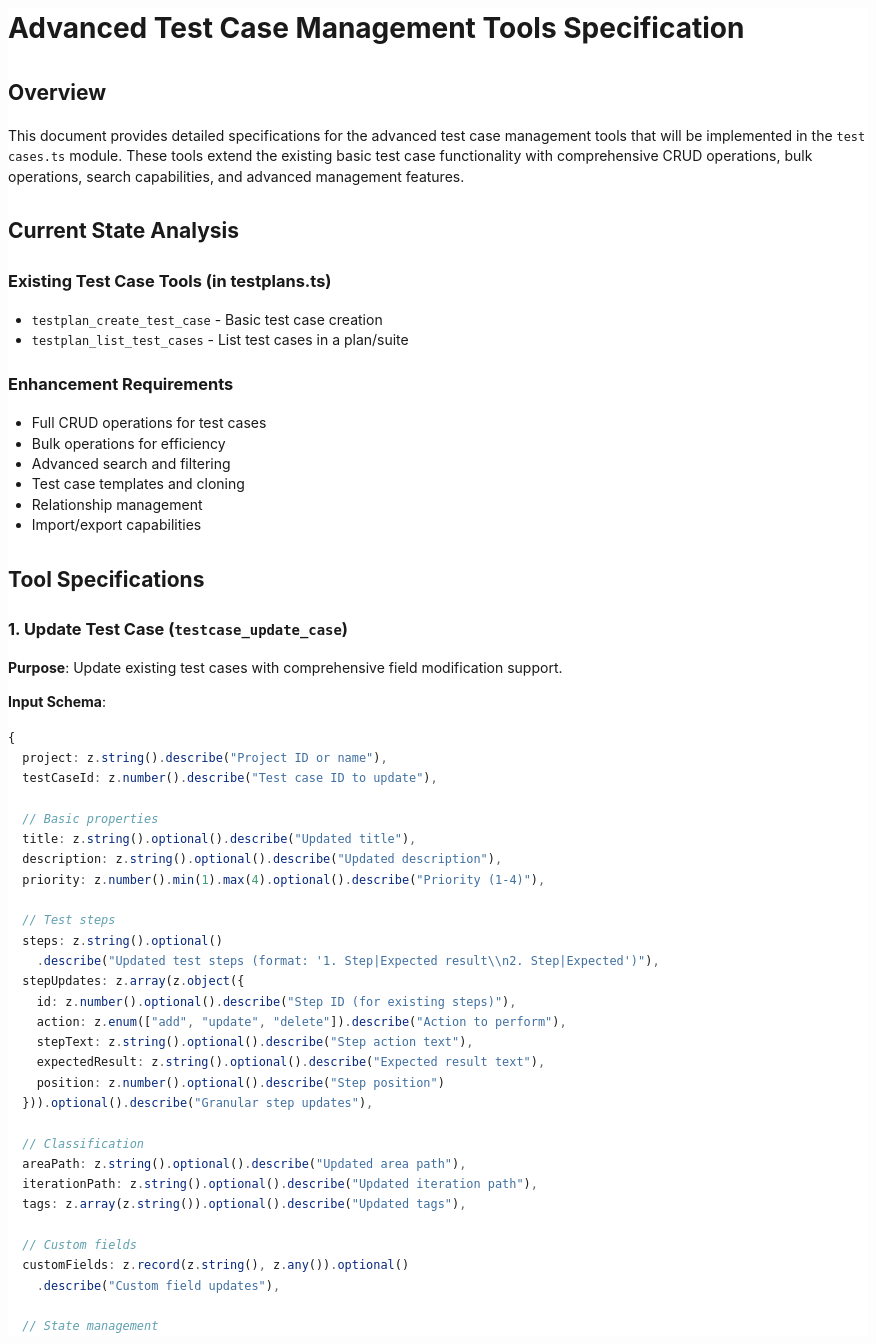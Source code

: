 # Advanced Test Case Management Tools Specification

## Overview

This document provides detailed specifications for the advanced test case management tools that will be implemented in the `testcases.ts` module. These tools extend the existing basic test case functionality with comprehensive CRUD operations, bulk operations, search capabilities, and advanced management features.

## Current State Analysis

### Existing Test Case Tools (in testplans.ts)
- `testplan_create_test_case` - Basic test case creation
- `testplan_list_test_cases` - List test cases in a plan/suite

### Enhancement Requirements
- Full CRUD operations for test cases
- Bulk operations for efficiency
- Advanced search and filtering
- Test case templates and cloning
- Relationship management
- Import/export capabilities

## Tool Specifications

### 1. Update Test Case (`testcase_update_case`)

**Purpose**: Update existing test cases with comprehensive field modification support.

**Input Schema**:
```typescript
{
  project: z.string().describe("Project ID or name"),
  testCaseId: z.number().describe("Test case ID to update"),
  
  // Basic properties
  title: z.string().optional().describe("Updated title"),
  description: z.string().optional().describe("Updated description"),
  priority: z.number().min(1).max(4).optional().describe("Priority (1-4)"),
  
  // Test steps
  steps: z.string().optional()
    .describe("Updated test steps (format: '1. Step|Expected result\\n2. Step|Expected')"),
  stepUpdates: z.array(z.object({
    id: z.number().optional().describe("Step ID (for existing steps)"),
    action: z.enum(["add", "update", "delete"]).describe("Action to perform"),
    stepText: z.string().optional().describe("Step action text"),
    expectedResult: z.string().optional().describe("Expected result text"),
    position: z.number().optional().describe("Step position")
  })).optional().describe("Granular step updates"),
  
  // Classification
  areaPath: z.string().optional().describe("Updated area path"),
  iterationPath: z.string().optional().describe("Updated iteration path"),
  tags: z.array(z.string()).optional().describe("Updated tags"),
  
  // Custom fields
  customFields: z.record(z.string(), z.any()).optional()
    .describe("Custom field updates"),
    
  // State management
```